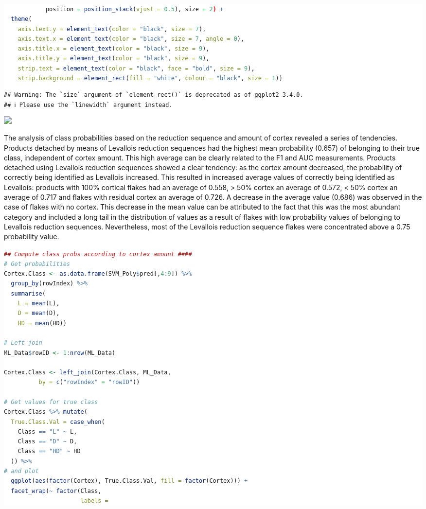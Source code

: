 ``` r
            position = position_stack(vjust = 0.5), size = 2) +
  theme(
    axis.text.y = element_text(color = "black", size = 7),
    axis.text.x = element_text(color = "black", size = 7, angle = 0),
    axis.title.x = element_text(color = "black", size = 9),
    axis.title.y = element_text(color = "black", size = 9),
    strip.text = element_text(color = "black", face = "bold", size = 9),
    strip.background = element_rect(fill = "white", colour = "black", size = 1))
```

    ## Warning: The `size` argument of `element_rect()` is deprecated as of ggplot2 3.4.0.
    ## ℹ Please use the `linewidth` argument instead.

![](H:\02CAMP~1\03ARTI~1\00GITH~1\2022~1.04I\IN-BET~1\Report\LIES-I~1/figure-gfm/Variable%20importance-1.png)

The analysis of class probabilities based on the reduction sequence and
amount of cortex revealed a series of tendencies. Products detached by
means of Levallois reduction sequences had the highest mean probability
(0.657) of belonging to their true class, independent of cortex amount.
This high average can be clearly related to the F1 and AUC measurements.
Products detached using Levallois reduction sequences showed a clear
tendency: as the cortex amount decreased, the probability of correctly
being identified as Levallois increased. This resulted in increased
average values of correctly being identified as Levallois: products with
100% cortical flakes had an average of 0.558, \> 50% cortex an average
of 0.572, \< 50% cortex an average of 0.717 and flakes with residual
cortex an average of 0.726. A decrease in the average value (0.686) was
observed in the case of flakes with no cortex. This decrease in the mean
value can be attributed to the fact that this was the most abundant
category and included a long tail in the distribution of values as a
result of flakes with low probability values of belonging to Levallois
reduction sequences. Nevertheless, most of the Levallois reduction
sequence flakes were concentrated above a 0.75 probability value.

``` r
## Compute class probs according to cortex amount ####
# Get probabilities
Cortex.Class <- as.data.frame(SVM_Poly$pred[,4:9]) %>% 
  group_by(rowIndex) %>% 
  summarise(
    L = mean(L),
    D = mean(D),
    HD = mean(HD)) 

# Left join
ML_Data$rowID <- 1:nrow(ML_Data)

Cortex.Class <- left_join(Cortex.Class, ML_Data,
          by = c("rowIndex" = "rowID"))

# Get values for true class 
Cortex.Class %>% mutate(
  True.Class.Val = case_when(
    Class == "L" ~ L,
    Class == "D" ~ D,
    Class == "HD" ~ HD
  )) %>% 
# and plot
  ggplot(aes(factor(Cortex), True.Class.Val, fill = factor(Cortex))) +
  facet_wrap(~ factor(Class,
                      labels = 
```